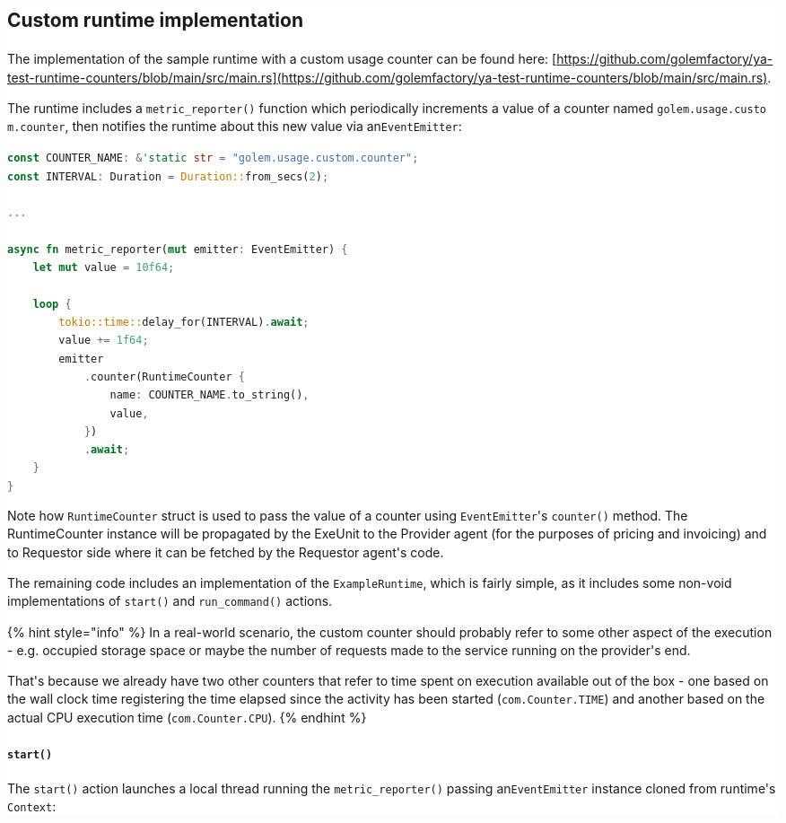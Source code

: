## Custom runtime implementation

The implementation of the sample runtime with a custom usage counter can be found here: [https://github.com/golemfactory/ya-test-runtime-counters/blob/main/src/main.rs](https://github.com/golemfactory/ya-test-runtime-counters/blob/main/src/main.rs).

The runtime includes a `metric_reporter()` function which periodically increments a value of a counter named `golem.usage.custom.counter`, then notifies the runtime about this new value via an`EventEmitter`:

```rust
const COUNTER_NAME: &'static str = "golem.usage.custom.counter";
const INTERVAL: Duration = Duration::from_secs(2);

...

async fn metric_reporter(mut emitter: EventEmitter) {
    let mut value = 10f64;

    loop {
        tokio::time::delay_for(INTERVAL).await;
        value += 1f64;
        emitter
            .counter(RuntimeCounter {
                name: COUNTER_NAME.to_string(),
                value,
            })
            .await;
    }
}
```

Note how `RuntimeCounter` struct is used to pass the value of a counter using `EventEmitter`'s `counter()` method. The RuntimeCounter instance will be propagated by the ExeUnit to the Provider agent \(for the purposes of pricing and invoicing\) and to Requestor side where it can be fetched by the Requestor agent's code.

The remaining code includes an implementation of the `ExampleRuntime`, which is fairly simple, as it includes some non-void implementations of `start()` and `run_command()` actions.

{% hint style="info" %}
In a real-world scenario, the custom counter should probably refer to some other aspect of the execution - e.g. occupied storage space or maybe the number of requests made to the service running on the provider's end. 

That's because we already have two other counters that refer to time spent on execution available out of the box - one based on the wall clock time registering the time elapsed since the activity has been started \(`com.Counter.TIME`\) and another based on the actual CPU execution time \(`com.Counter.CPU`\).
{% endhint %}

#### `start()`

The `start()` action launches a local thread running the `metric_reporter()` passing an`EventEmitter` instance cloned from runtime's `Context`:
